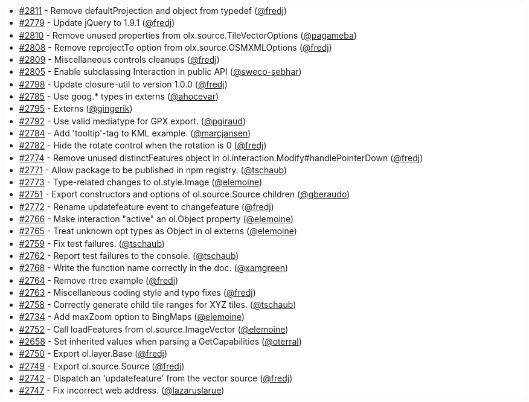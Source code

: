  * [#2811](https://github.com/openlayers/ol3/pull/2811) - Remove defaultProjection and object from typedef ([@fredj](https://github.com/fredj))
 * [#2779](https://github.com/openlayers/ol3/pull/2779) - Update jQuery to 1.9.1 ([@fredj](https://github.com/fredj))
 * [#2810](https://github.com/openlayers/ol3/pull/2810) - Remove unused properties from olx.source.TileVectorOptions ([@pagameba](https://github.com/pagameba))
 * [#2808](https://github.com/openlayers/ol3/pull/2808) - Remove reprojectTo option from olx.source.OSMXMLOptions ([@fredj](https://github.com/fredj))
 * [#2809](https://github.com/openlayers/ol3/pull/2809) - Miscellaneous controls cleanups ([@fredj](https://github.com/fredj))
 * [#2805](https://github.com/openlayers/ol3/pull/2805) - Enable subclassing Interaction in public API ([@sweco-sebhar](https://github.com/sweco-sebhar))
 * [#2798](https://github.com/openlayers/ol3/pull/2798) - Update closure-util to version 1.0.0 ([@fredj](https://github.com/fredj))
 * [#2785](https://github.com/openlayers/ol3/pull/2785) - Use goog.* types in externs ([@ahocevar](https://github.com/ahocevar))
 * [#2795](https://github.com/openlayers/ol3/pull/2795) - Externs ([@gingerik](https://github.com/gingerik))
 * [#2792](https://github.com/openlayers/ol3/pull/2792) - Use valid mediatype for GPX export. ([@pgiraud](https://github.com/pgiraud))
 * [#2784](https://github.com/openlayers/ol3/pull/2784) - Add 'tooltip'-tag to KML example. ([@marcjansen](https://github.com/marcjansen))
 * [#2782](https://github.com/openlayers/ol3/pull/2782) - Hide the rotate control when the rotation is 0 ([@fredj](https://github.com/fredj))
 * [#2774](https://github.com/openlayers/ol3/pull/2774) - Remove unused distinctFeatures object in ol.interaction.Modify#handlePointerDown ([@fredj](https://github.com/fredj))
 * [#2771](https://github.com/openlayers/ol3/pull/2771) - Allow package to be published in npm registry. ([@tschaub](https://github.com/tschaub))
 * [#2773](https://github.com/openlayers/ol3/pull/2773) - Type-related changes to ol.style.Image ([@elemoine](https://github.com/elemoine))
 * [#2751](https://github.com/openlayers/ol3/pull/2751) - Export constructors and options of ol.source.Source children ([@gberaudo](https://github.com/gberaudo))
 * [#2772](https://github.com/openlayers/ol3/pull/2772) - Rename updatefeature event to changefeature ([@fredj](https://github.com/fredj))
 * [#2766](https://github.com/openlayers/ol3/pull/2766) - Make interaction "active" an ol.Object property ([@elemoine](https://github.com/elemoine))
 * [#2765](https://github.com/openlayers/ol3/pull/2765) - Treat unknown opt types as Object in ol externs ([@elemoine](https://github.com/elemoine))
 * [#2759](https://github.com/openlayers/ol3/pull/2759) - Fix test failures. ([@tschaub](https://github.com/tschaub))
 * [#2762](https://github.com/openlayers/ol3/pull/2762) - Report test failures to the console. ([@tschaub](https://github.com/tschaub))
 * [#2768](https://github.com/openlayers/ol3/pull/2768) - Write the function name correctly in the doc. ([@xamgreen](https://github.com/xamgreen))
 * [#2764](https://github.com/openlayers/ol3/pull/2764) - Remove rtree example ([@fredj](https://github.com/fredj))
 * [#2763](https://github.com/openlayers/ol3/pull/2763) - Miscellaneous coding style and typo fixes ([@fredj](https://github.com/fredj))
 * [#2758](https://github.com/openlayers/ol3/pull/2758) - Correctly generate child tile ranges for XYZ tiles. ([@tschaub](https://github.com/tschaub))
 * [#2734](https://github.com/openlayers/ol3/pull/2734) - Add maxZoom option to BingMaps ([@elemoine](https://github.com/elemoine))
 * [#2752](https://github.com/openlayers/ol3/pull/2752) - Call loadFeatures from ol.source.ImageVector ([@elemoine](https://github.com/elemoine))
 * [#2658](https://github.com/openlayers/ol3/pull/2658) - Set inherited values when parsing a GetCapabilities ([@oterral](https://github.com/oterral))
 * [#2750](https://github.com/openlayers/ol3/pull/2750) - Export ol.layer.Base ([@fredj](https://github.com/fredj))
 * [#2749](https://github.com/openlayers/ol3/pull/2749) - Export ol.source.Source ([@fredj](https://github.com/fredj))
 * [#2742](https://github.com/openlayers/ol3/pull/2742) - Dispatch an 'updatefeature' from the vector source ([@fredj](https://github.com/fredj))
 * [#2747](https://github.com/openlayers/ol3/pull/2747) - Fix incorrect web address. ([@lazaruslarue](https://github.com/lazaruslarue))